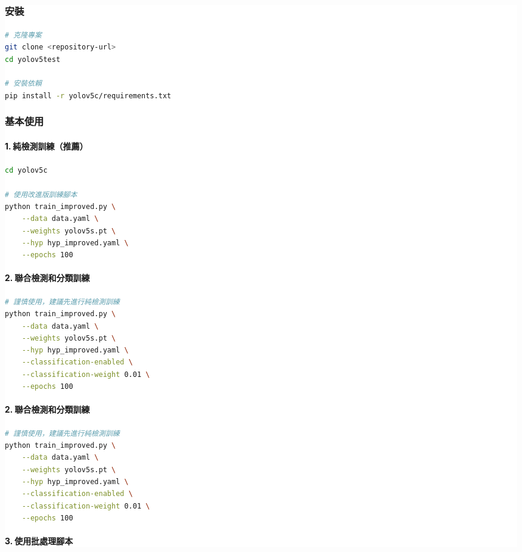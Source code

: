 ### 安裝

```bash
# 克隆專案
git clone <repository-url>
cd yolov5test

# 安裝依賴
pip install -r yolov5c/requirements.txt
```

### 基本使用

#### 1. 純檢測訓練（推薦）

```bash
cd yolov5c

# 使用改進版訓練腳本
python train_improved.py \
    --data data.yaml \
    --weights yolov5s.pt \
    --hyp hyp_improved.yaml \
    --epochs 100
```

#### 2. 聯合檢測和分類訓練

```bash
# 謹慎使用，建議先進行純檢測訓練
python train_improved.py \
    --data data.yaml \
    --weights yolov5s.pt \
    --hyp hyp_improved.yaml \
    --classification-enabled \
    --classification-weight 0.01 \
    --epochs 100
```

#### 2. 聯合檢測和分類訓練

```bash
# 謹慎使用，建議先進行純檢測訓練
python train_improved.py \
    --data data.yaml \
    --weights yolov5s.pt \
    --hyp hyp_improved.yaml \
    --classification-enabled \
    --classification-weight 0.01 \
    --epochs 100
```

#### 3. 使用批處理腳本
